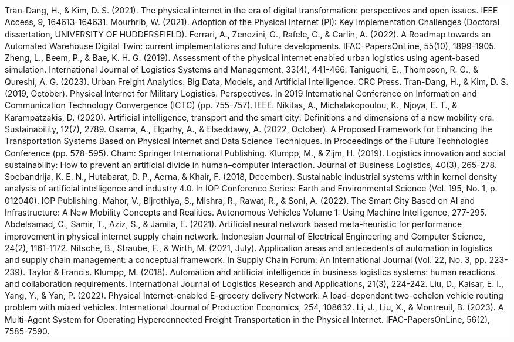 Tran-Dang, H., & Kim, D. S. (2021). The physical internet in the era of digital transformation: perspectives and open issues. IEEE Access, 9, 164613-164631.
Mourhrib, W. (2021). Adoption of the Physical Internet (PI): Key Implementation Challenges (Doctoral dissertation, UNIVERSITY OF HUDDERSFIELD).
Ferrari, A., Zenezini, G., Rafele, C., & Carlin, A. (2022). A Roadmap towards an Automated Warehouse Digital Twin: current implementations and future developments. IFAC-PapersOnLine, 55(10), 1899-1905.
Zheng, L., Beem, P., & Bae, K. H. G. (2019). Assessment of the physical internet enabled urban logistics using agent-based simulation. International Journal of Logistics Systems and Management, 33(4), 441-466.
Taniguchi, E., Thompson, R. G., & Qureshi, A. G. (2023). Urban Freight Analytics: Big Data, Models, and Artificial Intelligence. CRC Press.
Tran-Dang, H., & Kim, D. S. (2019, October). Physical Internet for Military Logistics: Perspectives. In 2019 International Conference on Information and Communication Technology Convergence (ICTC) (pp. 755-757). IEEE.
Nikitas, A., Michalakopoulou, K., Njoya, E. T., & Karampatzakis, D. (2020). Artificial intelligence, transport and the smart city: Definitions and dimensions of a new mobility era. Sustainability, 12(7), 2789.
Osama, A., Elgarhy, A., & Elseddawy, A. (2022, October). A Proposed Framework for Enhancing the Transportation Systems Based on Physical Internet and Data Science Techniques. In Proceedings of the Future Technologies Conference (pp. 578-595). Cham: Springer International Publishing.
Klumpp, M., & Zijm, H. (2019). Logistics innovation and social sustainability: How to prevent an artificial divide in human–computer interaction. Journal of Business Logistics, 40(3), 265-278.
Soebandrija, K. E. N., Hutabarat, D. P., Aerna, & Khair, F. (2018, December). Sustainable industrial systems within kernel density analysis of artificial intelligence and industry 4.0. In IOP Conference Series: Earth and Environmental Science (Vol. 195, No. 1, p. 012040). IOP Publishing.
Mahor, V., Bijrothiya, S., Mishra, R., Rawat, R., & Soni, A. (2022). The Smart City Based on AI and Infrastructure: A New Mobility Concepts and Realities. Autonomous Vehicles Volume 1: Using Machine Intelligence, 277-295.
Abdelsamad, C., Samir, T., Aziz, S., & Jamila, E. (2021). Artificial neural network based meta-heuristic for performance improvement in physical internet supply chain network. Indonesian Journal of Electrical Engineering and Computer Science, 24(2), 1161-1172.
Nitsche, B., Straube, F., & Wirth, M. (2021, July). Application areas and antecedents of automation in logistics and supply chain management: a conceptual framework. In Supply Chain Forum: An International Journal (Vol. 22, No. 3, pp. 223-239). Taylor & Francis.
Klumpp, M. (2018). Automation and artificial intelligence in business logistics systems: human reactions and collaboration requirements. International Journal of Logistics Research and Applications, 21(3), 224-242.
Liu, D., Kaisar, E. I., Yang, Y., & Yan, P. (2022). Physical Internet-enabled E-grocery delivery Network: A load-dependent two-echelon vehicle routing problem with mixed vehicles. International Journal of Production Economics, 254, 108632.
Li, J., Liu, X., & Montreuil, B. (2023). A Multi-Agent System for Operating Hyperconnected Freight Transportation in the Physical Internet. IFAC-PapersOnLine, 56(2), 7585-7590.
